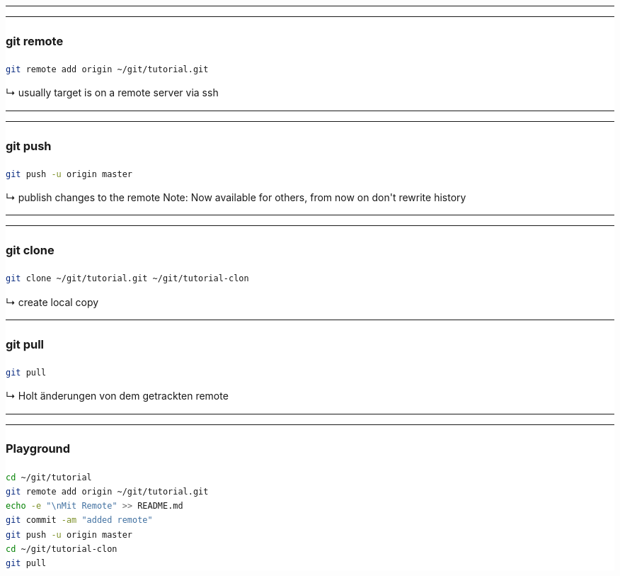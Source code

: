 ----



---

### git remote
```bash
git remote add origin ~/git/tutorial.git
```
↳ usually target is on a remote server via ssh

----



----

### git push
```bash
git push -u origin master
```
↳ publish changes to the remote
Note: Now available for others, from now on don't rewrite history

---



----

### git clone
```bash
git clone ~/git/tutorial.git ~/git/tutorial-clon
```
↳ create local copy

----

### git pull
```bash
git pull
```
↳ Holt änderungen von dem getrackten remote  

----



---

### Playground

```bash
cd ~/git/tutorial
git remote add origin ~/git/tutorial.git
echo -e "\nMit Remote" >> README.md
git commit -am "added remote"
git push -u origin master
cd ~/git/tutorial-clon
git pull
```
